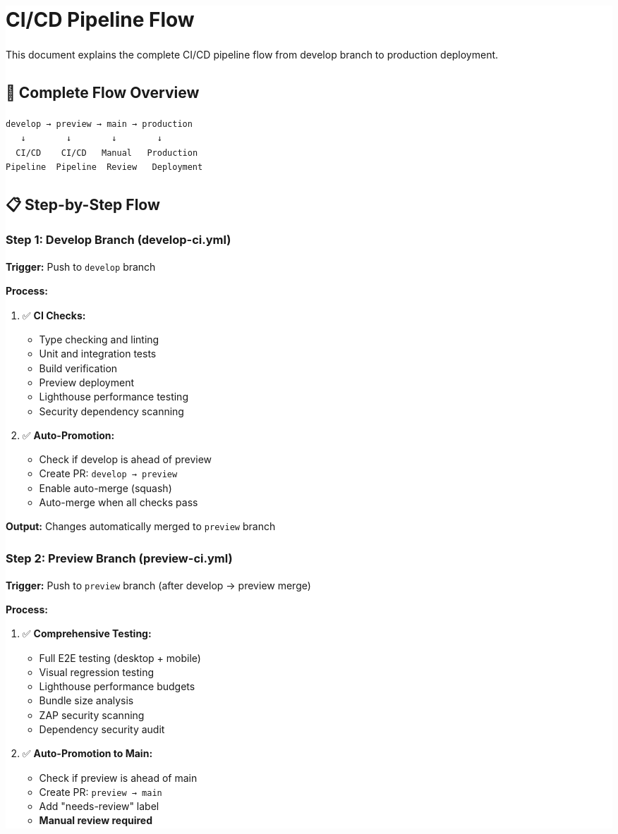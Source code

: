 # CI/CD Pipeline Flow

This document explains the complete CI/CD pipeline flow from develop branch to production deployment.

## 🔄 **Complete Flow Overview**

```
develop → preview → main → production
   ↓        ↓        ↓        ↓
  CI/CD    CI/CD   Manual   Production
Pipeline  Pipeline  Review   Deployment
```

## 📋 **Step-by-Step Flow**

### **Step 1: Develop Branch (develop-ci.yml)**

**Trigger:** Push to `develop` branch

**Process:**

1. ✅ **CI Checks:**
   - Type checking and linting
   - Unit and integration tests
   - Build verification
   - Preview deployment
   - Lighthouse performance testing
   - Security dependency scanning

2. ✅ **Auto-Promotion:**
   - Check if develop is ahead of preview
   - Create PR: `develop → preview`
   - Enable auto-merge (squash)
   - Auto-merge when all checks pass

**Output:** Changes automatically merged to `preview` branch

### **Step 2: Preview Branch (preview-ci.yml)**

**Trigger:** Push to `preview` branch (after develop → preview merge)

**Process:**

1. ✅ **Comprehensive Testing:**
   - Full E2E testing (desktop + mobile)
   - Visual regression testing
   - Lighthouse performance budgets
   - Bundle size analysis
   - ZAP security scanning
   - Dependency security audit

2. ✅ **Auto-Promotion to Main:**
   - Check if preview is ahead of main
   - Create PR: `preview → main`
   - Add "needs-review" label
   - **Manual review required**
